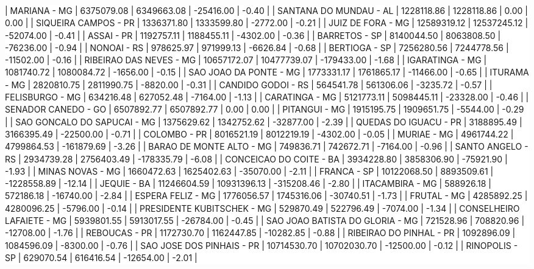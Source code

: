 | MARIANA - MG | 6375079.08 | 6349663.08 | -25416.00 | -0.40 |
| SANTANA DO MUNDAU - AL | 1228118.86 | 1228118.86 | 0.00 | 0.00 |
| SIQUEIRA CAMPOS - PR | 1336371.80 | 1333599.80 | -2772.00 | -0.21 |
| JUIZ DE FORA - MG | 12589319.12 | 12537245.12 | -52074.00 | -0.41 |
| ASSAI - PR | 1192757.11 | 1188455.11 | -4302.00 | -0.36 |
| BARRETOS - SP | 8140044.50 | 8063808.50 | -76236.00 | -0.94 |
| NONOAI - RS | 978625.97 | 971999.13 | -6626.84 | -0.68 |
| BERTIOGA - SP | 7256280.56 | 7244778.56 | -11502.00 | -0.16 |
| RIBEIRAO DAS NEVES - MG | 10657172.07 | 10477739.07 | -179433.00 | -1.68 |
| IGARATINGA - MG | 1081740.72 | 1080084.72 | -1656.00 | -0.15 |
| SAO JOAO DA PONTE - MG | 1773331.17 | 1761865.17 | -11466.00 | -0.65 |
| ITURAMA - MG | 2820810.75 | 2811990.75 | -8820.00 | -0.31 |
| CANDIDO GODOI - RS | 564541.78 | 561306.06 | -3235.72 | -0.57 |
| FELISBURGO - MG | 634216.48 | 627052.48 | -7164.00 | -1.13 |
| CARATINGA - MG | 5121773.11 | 5098445.11 | -23328.00 | -0.46 |
| SENADOR CANEDO - GO | 6507892.77 | 6507892.77 | 0.00 | 0.00 |
| PITANGUI - MG | 1915195.75 | 1909651.75 | -5544.00 | -0.29 |
| SAO GONCALO DO SAPUCAI - MG | 1375629.62 | 1342752.62 | -32877.00 | -2.39 |
| QUEDAS DO IGUACU - PR | 3188895.49 | 3166395.49 | -22500.00 | -0.71 |
| COLOMBO - PR | 8016521.19 | 8012219.19 | -4302.00 | -0.05 |
| MURIAE - MG | 4961744.22 | 4799864.53 | -161879.69 | -3.26 |
| BARAO DE MONTE ALTO - MG | 749836.71 | 742672.71 | -7164.00 | -0.96 |
| SANTO ANGELO - RS | 2934739.28 | 2756403.49 | -178335.79 | -6.08 |
| CONCEICAO DO COITE - BA | 3934228.80 | 3858306.90 | -75921.90 | -1.93 |
| MINAS NOVAS - MG | 1660472.63 | 1625402.63 | -35070.00 | -2.11 |
| FRANCA - SP | 10122068.50 | 8893509.61 | -1228558.89 | -12.14 |
| JEQUIE - BA | 11246604.59 | 10931396.13 | -315208.46 | -2.80 |
| ITACAMBIRA - MG | 588926.18 | 572186.18 | -16740.00 | -2.84 |
| ESPERA FELIZ - MG | 1776056.57 | 1745316.06 | -30740.51 | -1.73 |
| FRUTAL - MG | 4285892.25 | 4280096.25 | -5796.00 | -0.14 |
| PRESIDENTE KUBITSCHEK - MG | 529870.49 | 522796.49 | -7074.00 | -1.34 |
| CONSELHEIRO LAFAIETE - MG | 5939801.55 | 5913017.55 | -26784.00 | -0.45 |
| SAO JOAO BATISTA DO GLORIA - MG | 721528.96 | 708820.96 | -12708.00 | -1.76 |
| REBOUCAS - PR | 1172730.70 | 1162447.85 | -10282.85 | -0.88 |
| RIBEIRAO DO PINHAL - PR | 1092896.09 | 1084596.09 | -8300.00 | -0.76 |
| SAO JOSE DOS PINHAIS - PR | 10714530.70 | 10702030.70 | -12500.00 | -0.12 |
| RINOPOLIS - SP | 629070.54 | 616416.54 | -12654.00 | -2.01 |